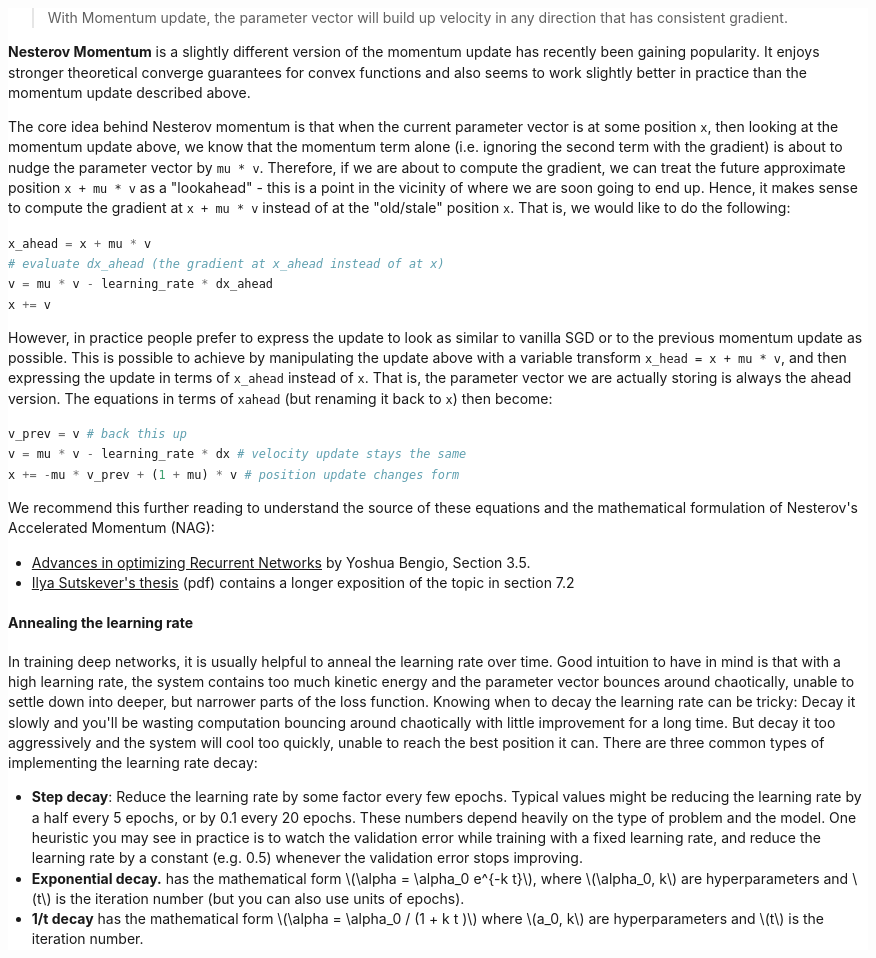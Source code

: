 > With Momentum update, the parameter vector will build up velocity in any direction that has consistent gradient.

**Nesterov Momentum** is a slightly different version of the momentum update has recently been gaining popularity. It enjoys stronger theoretical converge guarantees for convex functions and also seems to work slightly better in practice than the momentum update described above.

The core idea behind Nesterov momentum is that when the current parameter vector is at some position `x`, then looking at the momentum update above, we know that the momentum term alone (i.e. ignoring the second term with the gradient) is about to nudge the parameter vector by `mu * v`. Therefore, if we are about to compute the gradient, we can treat the future approximate position `x + mu * v` as a "lookahead" - this is a point in the vicinity of where we are soon going to end up. Hence, it makes sense to compute the gradient at `x + mu * v` instead of at the "old/stale" position `x`. That is, we would like to do the following:

```python
x_ahead = x + mu * v
# evaluate dx_ahead (the gradient at x_ahead instead of at x)
v = mu * v - learning_rate * dx_ahead
x += v
```

However, in practice people prefer to express the update to look as similar to vanilla SGD or to the previous momentum update as possible. This is possible to achieve by manipulating the update above with a variable transform `x_head = x + mu * v`, and then expressing the update in terms of `x_ahead` instead of `x`. That is, the parameter vector we are actually storing is always the ahead version. The equations in terms of `xahead` (but renaming it back to `x`) then become:

```python
v_prev = v # back this up
v = mu * v - learning_rate * dx # velocity update stays the same
x += -mu * v_prev + (1 + mu) * v # position update changes form
```

We recommend this further reading to understand the source of these equations and the mathematical formulation of Nesterov's Accelerated Momentum (NAG):

- [Advances in optimizing Recurrent Networks](http://arxiv.org/pdf/1212.0901v2.pdf) by Yoshua Bengio, Section 3.5.
- [Ilya Sutskever's thesis](http://www.cs.utoronto.ca/~ilya/pubs/ilya_sutskever_phd_thesis.pdf) (pdf) contains a longer exposition of the topic in section 7.2

<a name='anneal'></a>
#### Annealing the learning rate

In training deep networks, it is usually helpful to anneal the learning rate over time. Good intuition to have in mind is that with a high learning rate, the system contains too much kinetic energy and the parameter vector bounces around chaotically, unable to settle down into deeper, but narrower parts of the loss function. Knowing when to decay the learning rate can be tricky: Decay it slowly and you'll be wasting computation bouncing around chaotically with little improvement for a long time. But decay it too aggressively and the system will cool too quickly, unable to reach the best position it can. There are three common types of implementing the learning rate decay:

- **Step decay**: Reduce the learning rate by some factor every few epochs. Typical values might be reducing the learning rate by a half every 5 epochs, or by 0.1 every 20 epochs. These numbers depend heavily on the type of problem and the model. One heuristic you may see in practice is to watch the validation error while training with a fixed learning rate, and reduce the learning rate by a constant (e.g. 0.5) whenever the validation error stops improving.
- **Exponential decay.** has the mathematical form \\(\alpha = \alpha\_0 e^{-k t}\\), where \\(\alpha\_0, k\\) are hyperparameters and \\(t\\) is the iteration number (but you can also use units of epochs).
- **1/t decay** has the mathematical form \\(\alpha = \alpha\_0 / (1 + k t )\\) where \\(a\_0, k\\) are hyperparameters and \\(t\\) is the iteration number.
